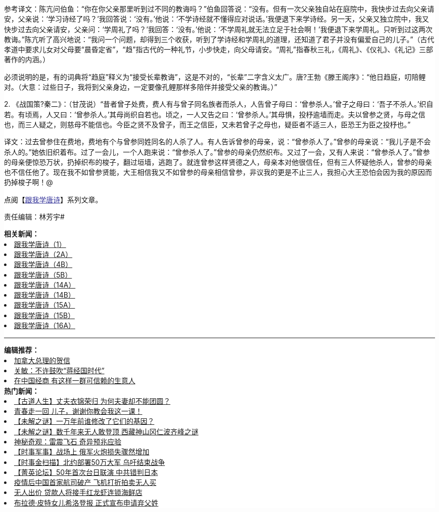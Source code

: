 <p>参考译文：陈亢问伯鱼：“你在你父亲那里听到过不同的教诲吗？”伯鱼回答说：“没有。但有一次父亲独自站在庭院中，我快步过去向父亲请安，父亲说：‘学习诗经了吗？’我回答说：‘没有。’他说：‘不学诗经就不懂得应对说话。’我便退下来学诗经。另一天，父亲又独立院中，我又快步过去向父亲请安，父亲问：‘学周礼了吗？’我回答：‘没有。’他说：‘不学周礼就无法立足于社会啊！’我便退下来学周礼。只听到过这两次教诲。”陈亢听了高兴地说：“我问一个问题，却得到三个收获，听到了学诗经和学周礼的道理，还知道了君子并没有偏爱自己的儿子。”（古代孝道中要求儿女对父母要“晨昏定省”，“趋”指古代的一种礼节，小步快走，向父母请安。“周礼”指春秋三礼，《周礼》、《仪礼》、《礼记》三部著作的内涵。）</p>
<p>必须说明的是，有的词典将“趋庭”释义为“接受长辈教诲”，这是不对的，“长辈”二字含义太广。唐?王勃《滕王阁序》：“他日趋庭，叨陪鲤对。（大意：过些日子，我将到父亲身边，一定要像孔鲤那样多陪伴并接受父亲的教诲。）”</p>
<p>2. 《战国策?秦二》：（甘茂说）“昔者曾子处费，费人有与曾子同名族者而杀人，人告曾子母曰：‘曾参杀人。’曾子之母曰：‘吾子不杀人。’织自若。有顷焉，人又曰：‘曾参杀人。’其母尚织自若也。顷之，一人又告之曰：‘曾参杀人。’其母惧，投杼逾墙而走。夫以曾参之贤，与母之信也，而三人疑之，则慈母不能信也。今臣之贤不及曾子，而王之信臣，又未若曾子之母也，疑臣者不适三人，臣恐王为臣之投杼也。”</p>
<p>译文：过去曾参住在费地，费地有个与曾参同姓同名的人杀了人。有人告诉曾参的母亲，说：“曾参杀人了。”曾参的母亲说：“我儿子是不会杀人的。”她依旧织着布。过了一会儿，一个人跑来说：“曾参杀人了。”曾参的母亲仍然织布。又过了一会，又有人来说：“曾参杀人了。”曾参的母亲便惊恐万状，扔掉织布的梭子，翻过垣墙，逃跑了。就连曾参这样贤德之人，母亲本对他很信任，但有三人怀疑他杀人，曾参的母亲也不信任他了。现在我不如曾参贤能，大王相信我又不如曾参的母亲相信曾参，非议我的更是不止三人，我担心大王恐怕会因为我的原因而扔掉梭子啊！@</p>
<p><span style="color: #0000ff;"><span style="color: #000000;">点阅【</span><span style="color: #333399;"><a style="color: #333399;" href="https://github.com/1992513/djy/blob/master/gb/tag/%e8%b7%9f%e6%88%91%e5%ad%b8%e5%94%90%e8%a9%a9.md#1">跟我学唐诗</a></span></span>】系列文章。</p>
<p>责任编辑：林芳宇#</p>
<strong>相关新闻：</strong>
<li><a href="https://github.com/1992513/djy/blob/master/gb/23/11/8/n14112219.md#1">跟我学唐诗（1）</a></li>
<li><a href="https://github.com/1992513/djy/blob/master/gb/23/11/15/n14116953.md#1">跟我学唐诗（2A）</a></li>
<li><a href="https://github.com/1992513/djy/blob/master/gb/23/12/4/n14129771.md#1">跟我学唐诗（4B）</a></li>
<li><a href="https://github.com/1992513/djy/blob/master/gb/23/12/24/n14142739.md#1">跟我学唐诗（5B）</a></li>
<li><a href="https://github.com/1992513/djy/blob/master/gb/24/6/5/n14264274.md#1">跟我学唐诗（14A）</a></li>
<li><a href="https://github.com/1992513/djy/blob/master/gb/24/6/15/n14270741.md#1">跟我学唐诗（14B）</a></li>
<li><a href="https://github.com/1992513/djy/blob/master/gb/24/6/18/n14272754.md#1">跟我学唐诗（15A）</a></li>
<li><a href="https://github.com/1992513/djy/blob/master/gb/24/7/2/n14281875.md#1">跟我学唐诗（15B）</a></li>
<li><a href="https://github.com/1992513/djy/blob/master/gb/24/7/15/n14291166.md#1">跟我学唐诗（16A）</a></li>
<hr>
<strong>编辑推荐：</strong>
<li><a href="https://github.com/1992513/djy/blob/master/gb/15/12/10/n4593139.md?dfh#1" target="_blank">加拿大总理的贺信</a></li><li><a href="https://github.com/1992513/djy/blob/master/gb/18/2/15/n10145540.md#1" target="_blank">关敏：不许鼓吹“蒋经国时代”</a></li><li><a href="https://github.com/1992513/djy/blob/master/gb/19/10/11/n11582447.md#1" target="_blank">在中国经商 有这样一群可信赖的生意人</a></li>
<strong>热门新闻：</strong>
<li><a href="https://github.com/1992513/djy/blob/master/gb/24/7/10/n14287726.md#1">【古道人生】丈夫衣锦荣归 为何夫妻却不能团圆？</a></li>
<li><a href="https://github.com/1992513/djy/blob/master/gb/24/7/22/n14296328.md#1">青春走一回  儿子，谢谢你教会我这一课！</a></li>
<li><a href="https://github.com/1992513/djy/blob/master/gb/24/7/19/n14293827.md#1">【未解之谜】一万年前谁修改了它们的基因？</a></li>
<li><a href="https://github.com/1992513/djy/blob/master/gb/24/7/22/n14296470.md#1">【未解之谜】数千年来无人敢登顶 西藏神山冈仁波齐峰之谜</a></li>
<li><a href="https://github.com/1992513/djy/blob/master/gb/24/7/20/n14294567.md#1">神秘奇观：雷震飞石 奇异预兆应验</a></li>
<li><a href="https://github.com/1992513/djy/blob/master/gb/24/7/25/n14298443.md#1">【时事军事】战场上 俄军火炮损失骤然增加</a></li>
<li><a href="https://github.com/1992513/djy/blob/master/gb/24/7/25/n14298490.md#1">【时事金扫描】北约部署50万大军 乌吁结束战争</a></li>
<li><a href="https://github.com/1992513/djy/blob/master/gb/24/7/25/n14298494.md#1">【菁英论坛】50年首次台日联演 中共错判日本</a></li>
<li><a href="https://github.com/1992513/djy/blob/master/gb/24/7/23/n14297159.md#1">疫情后中国首家航司破产 飞机打折拍卖无人买</a></li>
<li><a href="https://github.com/1992513/djy/blob/master/gb/24/7/23/n14297172.md#1">无人出价 贷款人将接手红龙虾连锁海鲜店</a></li>
<li><a href="https://github.com/1992513/djy/blob/master/gb/24/7/22/n14296388.md#1">布拉德·皮特女儿希洛登报 正式宣布申请弃父姓</a></li>